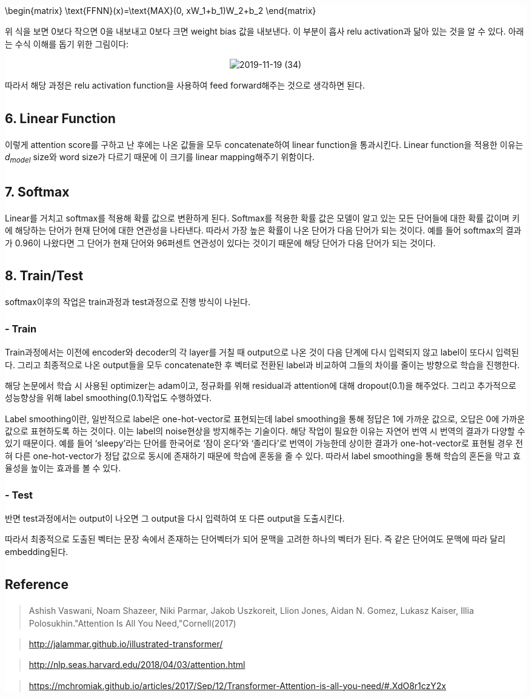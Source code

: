 
\begin{matrix}
\text{FFNN}(x)=\text{MAX}(0, xW_1+b_1)W_2+b_2
\end{matrix}


위 식을 보면 0보다 작으면 0을 내보내고 0보다 크면 weight bias 값을 내보낸다. 이 부분이 흡사 relu activation과 닮아 있는 것을 알 수 있다. 아래는 수식 이해를 돕기 위한 그림이다: 

<center><img width="270" alt="2019-11-19 (34)" src="https://user-images.githubusercontent.com/53667002/69128945-b1d24e00-0af0-11ea-8252-ccb7b364d95a.png"></center>

따라서 해당 과정은 relu activation function을 사용하여 feed forward해주는 것으로 생각하면 된다.

## 6\. Linear Function

이렇게 attention score를 구하고 난 후에는 나온 값들을 모두 concatenate하여 linear function을 통과시킨다. Linear function을 적용한 이유는 $d_{model}$ size와 word size가 다르기 때문에 이 크기를 linear mapping해주기 위함이다. 

## 7\. Softmax

Linear를 거치고 softmax를 적용해 확률 값으로 변환하게 된다. Softmax를 적용한 확률 값은 모델이 알고 있는 모든 단어들에 대한 확률 값이며 키에 해당하는 단어가 현재 단어에 대한 연관성을 나타낸다. 따라서 가장 높은 확률이 나온 단어가 다음 단어가 되는 것이다. 예를 들어 softmax의 결과가 0.96이 나왔다면 그 단어가 현재 단어와 96퍼센트 연관성이 있다는 것이기 때문에 해당 단어가 다음 단어가 되는 것이다.

## 8\. Train/Test

softmax이후의 작업은 train과정과 test과정으로 진행 방식이 나뉜다.

### - Train

Train과정에서는 이전에 encoder와 decoder의 각 layer를 거칠 때 output으로 나온 것이 다음 단계에 다시 입력되지 않고 label이 또다시 입력된다. 그리고 최종적으로 나온 output들을 모두 concatenate한 후 벡터로 전환된 label과 비교하여 그들의 차이를 줄이는 방향으로 학습을 진행한다. 

해당 논문에서 학습 시 사용된 optimizer는 adam이고, 정규화를 위해 residual과 attention에 대해 dropout(0.1)을 해주었다. 그리고 추가적으로 성능향상을 위해 label smoothing(0.1)작업도 수행하였다. 

Label smoothing이란, 일반적으로 label은 one-hot-vector로 표현되는데 label smoothing을 통해 정답은 1에 가까운 값으로, 오답은 0에 가까운 값으로 표현하도록 하는 것이다. 이는 label의 noise현상을 방지해주는 기술이다. 해당 작업이 필요한 이유는 자연어 번역 시 번역의 결과가 다양할 수 있기 때문이다. 예를 들어 ‘sleepy’라는 단어를 한국어로 ‘잠이 온다’와 ‘졸리다’로 번역이 가능한데 상이한 결과가 one-hot-vector로 표현될 경우 전혀 다른 one-hot-vector가 정답 값으로 동시에 존재하기 때문에 학습에 혼동을 줄 수 있다. 따라서 label smoothing을 통해 학습의 혼돈을 막고 효율성을 높이는 효과를 볼 수 있다.

### - Test

반면 test과정에서는 output이 나오면 그 output을 다시 입력하여 또 다른 output을 도출시킨다.

따라서 최종적으로 도출된 벡터는 문장 속에서 존재하는 단어벡터가 되어 문맥을 고려한 하나의 벡터가 된다. 즉 같은 단어여도 문맥에 따라 달리 embedding된다.

## Reference

> Ashish Vaswani, Noam Shazeer, Niki Parmar, Jakob Uszkoreit, Llion Jones, Aidan N. Gomez, Lukasz Kaiser, Illia Polosukhin."Attention Is All You Need,"Cornell(2017)

> http://jalammar.github.io/illustrated-transformer/

> http://nlp.seas.harvard.edu/2018/04/03/attention.html

> https://mchromiak.github.io/articles/2017/Sep/12/Transformer-Attention-is-all-you-need/#.XdO8r1czY2x

